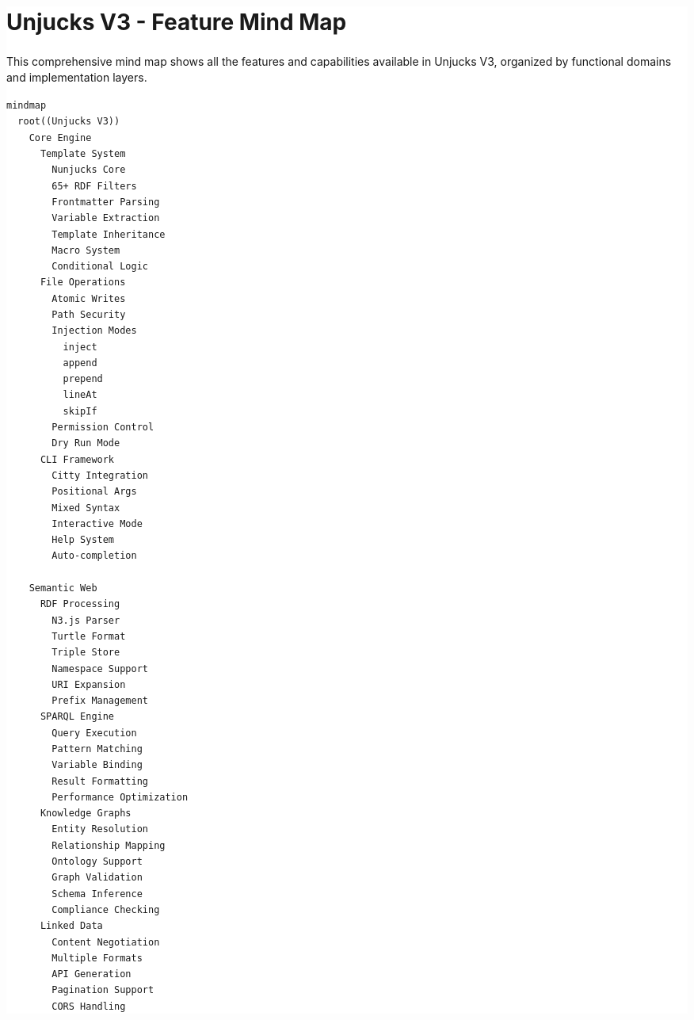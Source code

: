 # Unjucks V3 - Feature Mind Map

This comprehensive mind map shows all the features and capabilities available in Unjucks V3, organized by functional domains and implementation layers.

```mermaid
mindmap
  root((Unjucks V3))
    Core Engine
      Template System
        Nunjucks Core
        65+ RDF Filters
        Frontmatter Parsing
        Variable Extraction
        Template Inheritance
        Macro System
        Conditional Logic
      File Operations
        Atomic Writes
        Path Security
        Injection Modes
          inject
          append
          prepend
          lineAt
          skipIf
        Permission Control
        Dry Run Mode
      CLI Framework
        Citty Integration
        Positional Args
        Mixed Syntax
        Interactive Mode
        Help System
        Auto-completion
    
    Semantic Web
      RDF Processing
        N3.js Parser
        Turtle Format
        Triple Store
        Namespace Support
        URI Expansion
        Prefix Management
      SPARQL Engine
        Query Execution
        Pattern Matching
        Variable Binding
        Result Formatting
        Performance Optimization
      Knowledge Graphs
        Entity Resolution
        Relationship Mapping
        Ontology Support
        Graph Validation
        Schema Inference
        Compliance Checking
      Linked Data
        Content Negotiation
        Multiple Formats
        API Generation
        Pagination Support
        CORS Handling
```